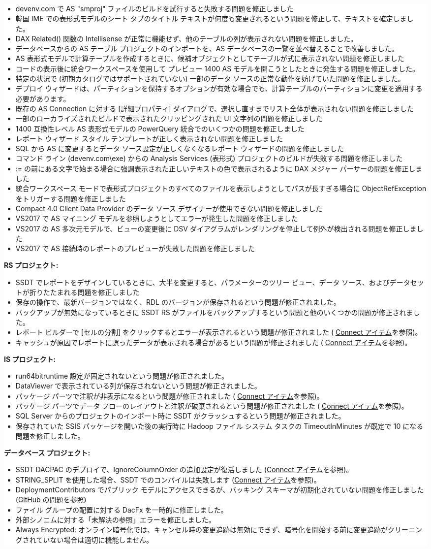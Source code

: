 - devenv.com で AS "smproj" ファイルのビルドを試行すると失敗する問題を修正しました
- 韓国 IME での表形式モデルのシート タブのタイトル テキストが何度も変更されるという問題を修正して、テキストを確定しました。
- DAX Related() 関数の Intellisense が正常に機能せず、他のテーブルの列が表示されない問題を修正しました。
- データベースからの AS テーブル プロジェクトのインポートを、AS データベースの一覧を並べ替えることで改善しました。
- AS 表形式モデルで計算テーブルを作成するときに、候補オブジェクトとしてテーブルが式に表示されない問題を修正しました
- コードの表示後に統合ワークスペースを使用して プレビュー 1400 AS モデルを開こうとしたときに発生する問題を修正しました。
- 特定の状況で (初期カタログではサポートされていない) 一部のデータ ソースの正常な動作を妨げていた問題を修正しました。 
- デプロイ ウィザードは、パーティションを保持するオプションが有効な場合でも、計算テーブルのパーティションに変更を適用する必要があります。
- 既存の AS Connection に対する [詳細プロパティ] ダイアログで、選択し直すまでリスト全体が表示されない問題を修正しました
- 一部のローカライズされたビルドで表示されたクリッピングされた UI 文字列の問題を修正しました
- 1400 互換性レベル AS 表形式モデルの PowerQuery 統合でのいくつかの問題を修正しました
- レポート ウィザード スタイル テンプレートが正しく表示されない問題を修正しました
- SQL から AS に変更するとデータ ソース設定が正しくなくなるレポート ウィザードの問題を修正しました
- コマンド ライン (devenv.com\exe) からの Analysis Services (表形式) プロジェクトのビルドが失敗する問題を修正しました
- := の前にある文字で始まる場合に強調表示された正しいテキストの色で表示されるように DAX メジャー パーサーの問題を修正しました
- 統合ワークスペース モードで表形式プロジェクトのすべてのファイルを表示しようとしてパスが長すぎる場合に ObjectRefException をトリガーする問題を修正しました
- Compact 4.0 Client Data Provider のデータ ソース デザイナーが使用できない問題を修正しました
- VS2017 で AS マイニング モデルを参照しようとしてエラーが発生した問題を修正しました
- VS2017 の AS 多次元モデルで、ビューの変更後に DSV ダイアグラムがレンダリングを停止して例外が検出される問題を修正しました
- VS2017 で AS 接続時のレポートのプレビューが失敗した問題を修正しました
 

**RS プロジェクト:**
- SSDT でレポートをデザインしているときに、大半を変更すると、パラメーターのツリー ビュー、データ ソース、およびデータセットが折りたたまれる問題を修正しました 
- 保存の操作で、最新バージョンではなく、RDL のバージョンが保存されるという問題が修正されました。
- バックアップが無効になっているときに SSDT RS がファイルをバックアップするという問題と他のいくつかの問題が修正されました。
- レポート ビルダーで [セルの分割] をクリックするとエラーが表示されるという問題が修正されました ( [Connect アイテム](https://connect.microsoft.com/SQLServer/feedback/details/3101818/ssdt-2015-ssrs-designer-error-by-matrix-cell-split)を参照)。
- キャッシュが原因でレポートに誤ったデータが表示される場合があるという問題が修正されました ( [Connect アイテム](https://connect.microsoft.com/SQLServer/feedback/details/3102158/ssdtbi-14-0-60812-report-preview-data-is-frequently-wrong-due-to-bad-caching)を参照)。

**IS プロジェクト:**
- run64bitruntime 設定が固定されないという問題が修正されました。
- DataViewer で表示されている列が保存されないという問題が修正されました。
- パッケージ パーツで注釈が非表示になるという問題が修正されました ( [Connect アイテム](https://connect.microsoft.com/SQLServer/feedback/details/3106624/package-parts-hide-annotations)を参照)。
- パッケージ パーツでデータ フローのレイアウトと注釈が破棄されるという問題が修正されました ( [Connect アイテム](https://connect.microsoft.com/SQLServer/feedback/details/3109241/package-parts-discard-data-flow-layouts-and-annotations)を参照)。
- SQL Server からのプロジェクトのインポート時に SSDT がクラッシュするという問題が修正されました。
- 保存されていた SSIS パッケージを開いた後の実行時に Hadoop ファイル システム タスクの TimeoutInMinutes が既定で 10 になる問題を修正しました。

**データベース プロジェクト:**
- SSDT DACPAC のデプロイで、IgnoreColumnOrder の追加設定が復活しました ([Connect アイテム](https://connect.microsoft.com/SQLServer/feedback/details/1221587/ssdt-dacpac-deploy-add-setting-back-in-for-ignorecolumnorder)を参照)。
- STRING_SPLIT を使用した場合、SSDT でのコンパイルは失敗します ([Connect アイテム](https://connect.microsoft.com/SQLServer/feedback/details/2906200/ssdt-failing-to-compile-if-string-split-is-used)を参照)。
- DeploymentContributors でパブリック モデルにアクセスできるが、バッキング スキーマが初期化されていない問題を修正しました ([GitHub の問題](https://github.com/Microsoft/DACExtensions/issues/8)を参照)
- ファイル グループの配置に対する DacFx を一時的に修正しました。
- 外部シノニムに対する「未解決の参照」エラーを修正しました。 
- Always Encrypted: オンライン暗号化では、キャンセル時の変更追跡は無効にできず、暗号化を開始する前に変更追跡がクリーニングされていない場合は適切に機能しません。

